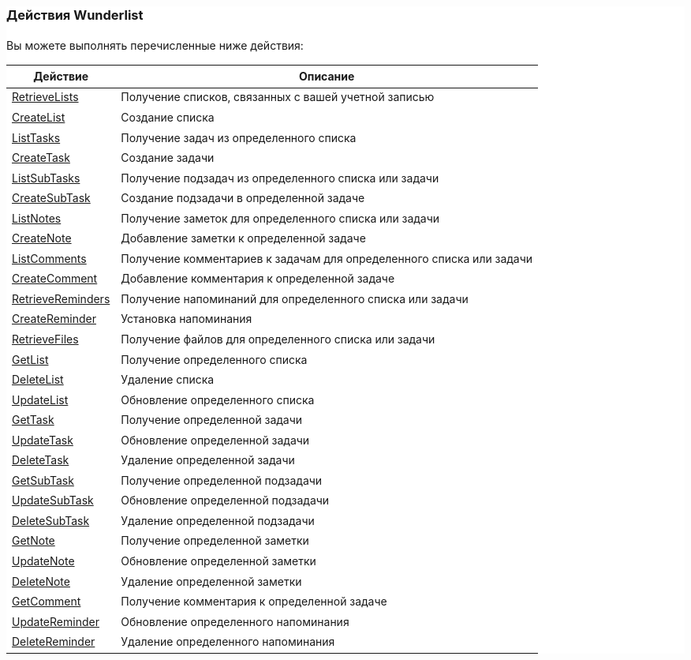 ### <a name="wunderlist-actions"></a>Действия Wunderlist
Вы можете выполнять перечисленные ниже действия:

| Действие | Описание |
| --- | --- |
| [RetrieveLists](connectors-create-api-wunderlist.md#retrievelists) |Получение списков, связанных с вашей учетной записью |
| [CreateList](connectors-create-api-wunderlist.md#createlist) |Создание списка |
| [ListTasks](connectors-create-api-wunderlist.md#listtasks) |Получение задач из определенного списка |
| [CreateTask](connectors-create-api-wunderlist.md#createtask) |Создание задачи |
| [ListSubTasks](connectors-create-api-wunderlist.md#listsubtasks) |Получение подзадач из определенного списка или задачи |
| [CreateSubTask](connectors-create-api-wunderlist.md#createsubtask) |Создание подзадачи в определенной задаче |
| [ListNotes](connectors-create-api-wunderlist.md#listnotes) |Получение заметок для определенного списка или задачи |
| [CreateNote](connectors-create-api-wunderlist.md#createnote) |Добавление заметки к определенной задаче |
| [ListComments](connectors-create-api-wunderlist.md#listcomments) |Получение комментариев к задачам для определенного списка или задачи |
| [CreateComment](connectors-create-api-wunderlist.md#createcomment) |Добавление комментария к определенной задаче |
| [RetrieveReminders](connectors-create-api-wunderlist.md#retrievereminders) |Получение напоминаний для определенного списка или задачи |
| [CreateReminder](connectors-create-api-wunderlist.md#createreminder) |Установка напоминания |
| [RetrieveFiles](connectors-create-api-wunderlist.md#retrievefiles) |Получение файлов для определенного списка или задачи |
| [GetList](connectors-create-api-wunderlist.md#getlist) |Получение определенного списка |
| [DeleteList](connectors-create-api-wunderlist.md#deletelist) |Удаление списка |
| [UpdateList](connectors-create-api-wunderlist.md#updatelist) |Обновление определенного списка |
| [GetTask](connectors-create-api-wunderlist.md#gettask) |Получение определенной задачи |
| [UpdateTask](connectors-create-api-wunderlist.md#updatetask) |Обновление определенной задачи |
| [DeleteTask](connectors-create-api-wunderlist.md#deletetask) |Удаление определенной задачи |
| [GetSubTask](connectors-create-api-wunderlist.md#getsubtask) |Получение определенной подзадачи |
| [UpdateSubTask](connectors-create-api-wunderlist.md#updatesubtask) |Обновление определенной подзадачи |
| [DeleteSubTask](connectors-create-api-wunderlist.md#deletesubtask) |Удаление определенной подзадачи |
| [GetNote](connectors-create-api-wunderlist.md#getnote) |Получение определенной заметки |
| [UpdateNote](connectors-create-api-wunderlist.md#updatenote) |Обновление определенной заметки |
| [DeleteNote](connectors-create-api-wunderlist.md#deletenote) |Удаление определенной заметки |
| [GetComment](connectors-create-api-wunderlist.md#getcomment) |Получение комментария к определенной задаче |
| [UpdateReminder](connectors-create-api-wunderlist.md#updatereminder) |Обновление определенного напоминания |
| [DeleteReminder](connectors-create-api-wunderlist.md#deletereminder) |Удаление определенного напоминания |

